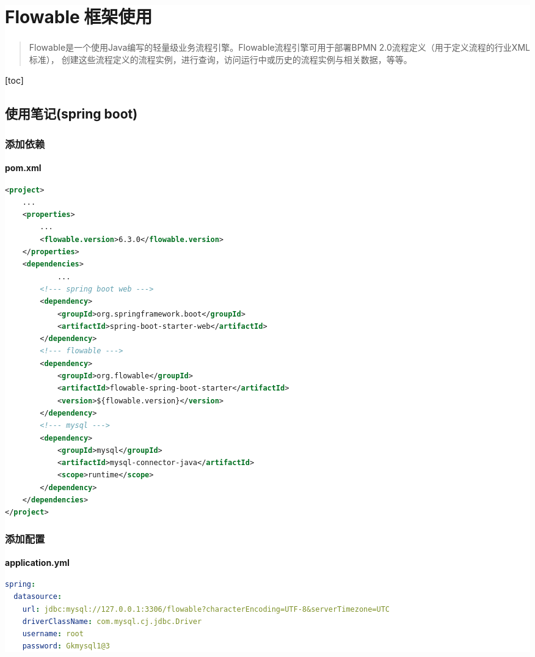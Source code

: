 # Flowable 框架使用

> Flowable是一个使用Java编写的轻量级业务流程引擎。Flowable流程引擎可用于部署BPMN 2.0流程定义（用于定义流程的行业XML标准）， 创建这些流程定义的流程实例，进行查询，访问运行中或历史的流程实例与相关数据，等等。

[toc]

## 使用笔记(spring boot)

### 添加依赖

**pom.xml**

```xml
<project>
    ...
    <properties>
        ...
        <flowable.version>6.3.0</flowable.version>
    </properties>
    <dependencies>
            ...
        <!--- spring boot web --->
        <dependency>
            <groupId>org.springframework.boot</groupId>
            <artifactId>spring-boot-starter-web</artifactId>
        </dependency>
        <!--- flowable --->
		<dependency>
            <groupId>org.flowable</groupId>
            <artifactId>flowable-spring-boot-starter</artifactId>
            <version>${flowable.version}</version>
        </dependency>
        <!--- mysql --->
        <dependency>
            <groupId>mysql</groupId>
            <artifactId>mysql-connector-java</artifactId>
            <scope>runtime</scope>
        </dependency>
    </dependencies>
</project>
```

### 添加配置

**application.yml**

```yaml
spring:
  datasource:
    url: jdbc:mysql://127.0.0.1:3306/flowable?characterEncoding=UTF-8&serverTimezone=UTC
    driverClassName: com.mysql.cj.jdbc.Driver
    username: root
    password: Gkmysql1@3
```


[Flowable官网]: https://www.flowable.com/